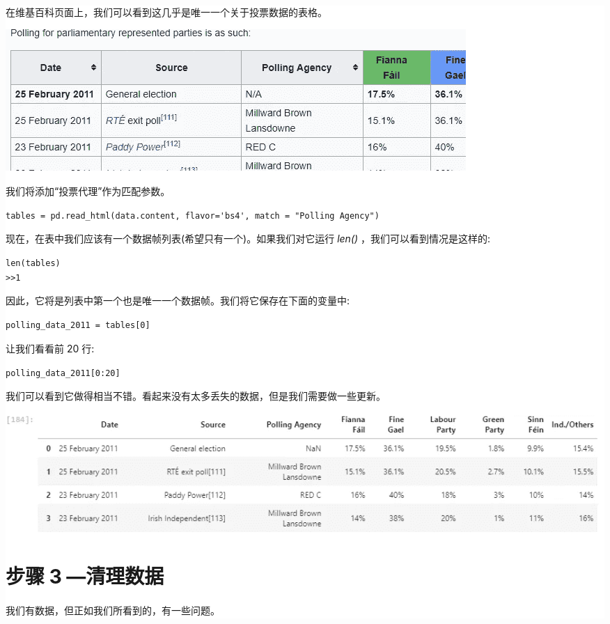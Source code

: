 在维基百科页面上，我们可以看到这几乎是唯一一个关于投票数据的表格。

![](img/61789f08e76fb06da99096ec31142ec1.png)

我们将添加“投票代理”作为匹配参数。

```
tables = pd.read_html(data.content, flavor='bs4', match = "Polling Agency")
```

现在，在表中我们应该有一个数据帧列表(希望只有一个)。如果我们对它运行 *len()* ，我们可以看到情况是这样的:

```
len(tables)
>>1
```

因此，它将是列表中第一个也是唯一一个数据帧。我们将它保存在下面的变量中:

```
polling_data_2011 = tables[0]
```

让我们看看前 20 行:

```
polling_data_2011[0:20]
```

我们可以看到它做得相当不错。看起来没有太多丢失的数据，但是我们需要做一些更新。

![](img/b94e3386d5db177bee17fba4a4791c75.png)

# 步骤 3 —清理数据

我们有数据，但正如我们所看到的，有一些问题。
